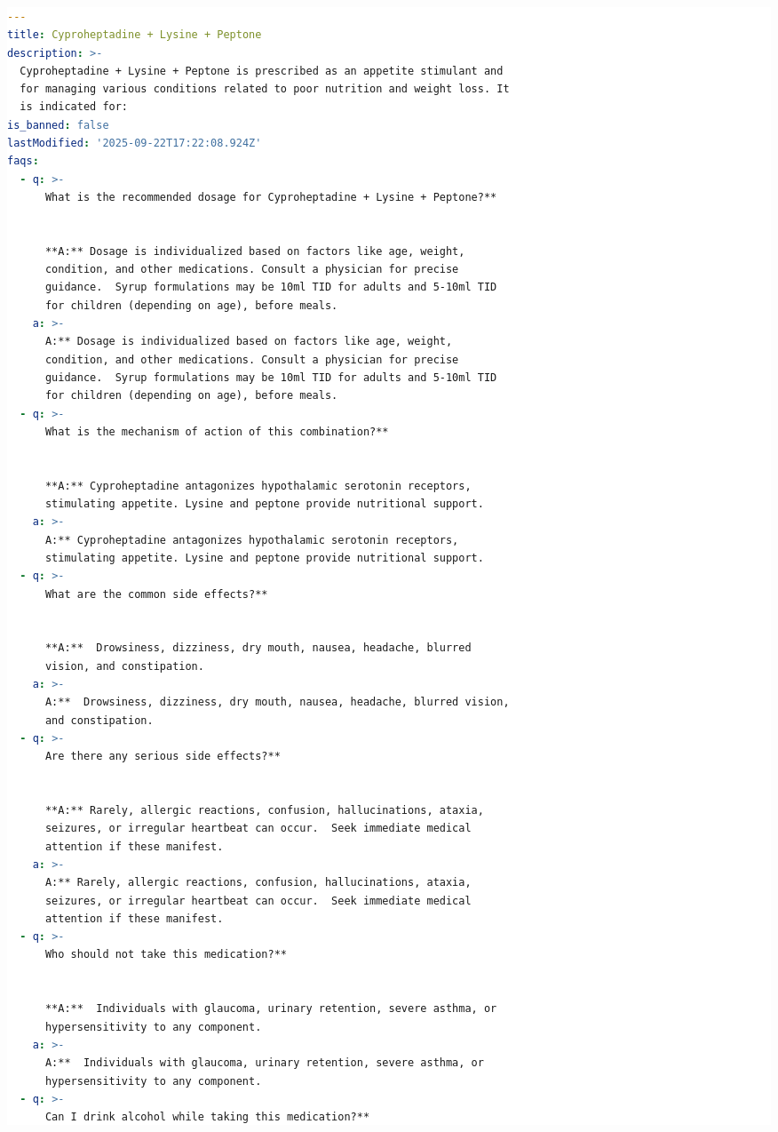 ```yaml
---
title: Cyproheptadine + Lysine + Peptone
description: >-
  Cyproheptadine + Lysine + Peptone is prescribed as an appetite stimulant and
  for managing various conditions related to poor nutrition and weight loss. It
  is indicated for:
is_banned: false
lastModified: '2025-09-22T17:22:08.924Z'
faqs:
  - q: >-
      What is the recommended dosage for Cyproheptadine + Lysine + Peptone?**


      **A:** Dosage is individualized based on factors like age, weight,
      condition, and other medications. Consult a physician for precise
      guidance.  Syrup formulations may be 10ml TID for adults and 5-10ml TID
      for children (depending on age), before meals.
    a: >-
      A:** Dosage is individualized based on factors like age, weight,
      condition, and other medications. Consult a physician for precise
      guidance.  Syrup formulations may be 10ml TID for adults and 5-10ml TID
      for children (depending on age), before meals.
  - q: >-
      What is the mechanism of action of this combination?**


      **A:** Cyproheptadine antagonizes hypothalamic serotonin receptors,
      stimulating appetite. Lysine and peptone provide nutritional support.
    a: >-
      A:** Cyproheptadine antagonizes hypothalamic serotonin receptors,
      stimulating appetite. Lysine and peptone provide nutritional support.
  - q: >-
      What are the common side effects?**


      **A:**  Drowsiness, dizziness, dry mouth, nausea, headache, blurred
      vision, and constipation.
    a: >-
      A:**  Drowsiness, dizziness, dry mouth, nausea, headache, blurred vision,
      and constipation.
  - q: >-
      Are there any serious side effects?**


      **A:** Rarely, allergic reactions, confusion, hallucinations, ataxia,
      seizures, or irregular heartbeat can occur.  Seek immediate medical
      attention if these manifest.
    a: >-
      A:** Rarely, allergic reactions, confusion, hallucinations, ataxia,
      seizures, or irregular heartbeat can occur.  Seek immediate medical
      attention if these manifest.
  - q: >-
      Who should not take this medication?**


      **A:**  Individuals with glaucoma, urinary retention, severe asthma, or
      hypersensitivity to any component.
    a: >-
      A:**  Individuals with glaucoma, urinary retention, severe asthma, or
      hypersensitivity to any component.
  - q: >-
      Can I drink alcohol while taking this medication?**

```